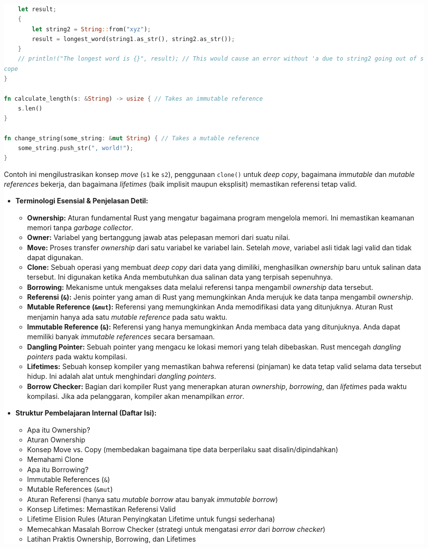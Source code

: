   ```rust
      let result;
      {
          let string2 = String::from("xyz");
          result = longest_word(string1.as_str(), string2.as_str());
      }
      // println!("The longest word is {}", result); // This would cause an error without 'a due to string2 going out of scope
  }

  fn calculate_length(s: &String) -> usize { // Takes an immutable reference
      s.len()
  }

  fn change_string(some_string: &mut String) { // Takes a mutable reference
      some_string.push_str(", world!");
  }
  ```

  Contoh ini mengilustrasikan konsep _move_ (`s1` ke `s2`), penggunaan `clone()` untuk _deep copy_, bagaimana _immutable_ dan _mutable references_ bekerja, dan bagaimana _lifetimes_ (baik implisit maupun eksplisit) memastikan referensi tetap valid.

- **Terminologi Esensial & Penjelasan Detil:**

  - **Ownership:** Aturan fundamental Rust yang mengatur bagaimana program mengelola memori. Ini memastikan keamanan memori tanpa _garbage collector_.
  - **Owner:** Variabel yang bertanggung jawab atas pelepasan memori dari suatu nilai.
  - **Move:** Proses transfer _ownership_ dari satu variabel ke variabel lain. Setelah _move_, variabel asli tidak lagi valid dan tidak dapat digunakan.
  - **Clone:** Sebuah operasi yang membuat _deep copy_ dari data yang dimiliki, menghasilkan _ownership_ baru untuk salinan data tersebut. Ini digunakan ketika Anda membutuhkan dua salinan data yang terpisah sepenuhnya.
  - **Borrowing:** Mekanisme untuk mengakses data melalui referensi tanpa mengambil _ownership_ data tersebut.
  - **Referensi (`&`):** Jenis pointer yang aman di Rust yang memungkinkan Anda merujuk ke data tanpa mengambil _ownership_.
  - **Mutable Reference (`&mut`):** Referensi yang memungkinkan Anda memodifikasi data yang ditunjuknya. Aturan Rust menjamin hanya ada satu _mutable reference_ pada satu waktu.
  - **Immutable Reference (`&`):** Referensi yang hanya memungkinkan Anda membaca data yang ditunjuknya. Anda dapat memiliki banyak _immutable references_ secara bersamaan.
  - **Dangling Pointer:** Sebuah pointer yang mengacu ke lokasi memori yang telah dibebaskan. Rust mencegah _dangling pointers_ pada waktu kompilasi.
  - **Lifetimes:** Sebuah konsep kompiler yang memastikan bahwa referensi (pinjaman) ke data tetap valid selama data tersebut hidup. Ini adalah alat untuk menghindari _dangling pointers_.
  - **Borrow Checker:** Bagian dari kompiler Rust yang menerapkan aturan _ownership_, _borrowing_, dan _lifetimes_ pada waktu kompilasi. Jika ada pelanggaran, kompiler akan menampilkan _error_.

- **Struktur Pembelajaran Internal (Daftar Isi):**

  - Apa itu Ownership?
  - Aturan Ownership
  - Konsep Move vs. Copy (membedakan bagaimana tipe data berperilaku saat disalin/dipindahkan)
  - Memahami Clone
  - Apa itu Borrowing?
  - Immutable References (`&`)
  - Mutable References (`&mut`)
  - Aturan Referensi (hanya satu _mutable borrow_ atau banyak _immutable borrow_)
  - Konsep Lifetimes: Memastikan Referensi Valid
  - Lifetime Elision Rules (Aturan Penyingkatan Lifetime untuk fungsi sederhana)
  - Memecahkan Masalah Borrow Checker (strategi untuk mengatasi _error_ dari _borrow checker_)
  - Latihan Praktis Ownership, Borrowing, dan Lifetimes
